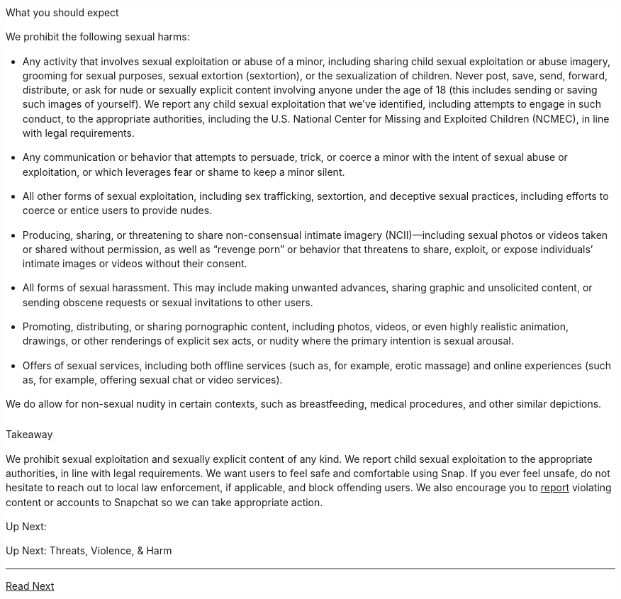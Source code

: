 ### 

What you should expect

We prohibit the following sexual harms: 

*   Any activity that involves sexual exploitation or abuse of a minor, including sharing child sexual exploitation or abuse imagery, grooming for sexual purposes, sexual extortion (sextortion), or the sexualization of children. Never post, save, send, forward, distribute, or ask for nude or sexually explicit content involving anyone under the age of 18 (this includes sending or saving such images of yourself). We report any child sexual exploitation that we’ve identified, including attempts to engage in such conduct, to the appropriate authorities, including the U.S. National Center for Missing and Exploited Children (NCMEC), in line with legal requirements. 
    
*   Any communication or behavior that attempts to persuade, trick, or coerce a minor with the intent of sexual abuse or exploitation, or which leverages fear or shame to keep a minor silent.
    
*   All other forms of sexual exploitation, including sex trafficking, sextortion, and deceptive sexual practices, including efforts to coerce or entice users to provide nudes. 
    
*   Producing, sharing, or threatening to share non-consensual intimate imagery (NCII)––including sexual photos or videos taken or shared without permission, as well as “revenge porn” or behavior that threatens to share, exploit, or expose individuals’ intimate images or videos without their consent.
    
*   All forms of sexual harassment. This may include making unwanted advances, sharing graphic and unsolicited content, or sending obscene requests or sexual invitations to other users.
    
*   Promoting, distributing, or sharing pornographic content, including photos, videos, or even highly realistic animation, drawings, or other renderings of explicit sex acts, or nudity where the primary intention is sexual arousal.
    
*   Offers of sexual services, including both offline services (such as, for example, erotic massage) and online experiences (such as, for example, offering sexual chat or video services).
    

  
We do allow for non-sexual nudity in certain contexts, such as breastfeeding, medical procedures, and other similar depictions.

### 

Takeaway

We prohibit sexual exploitation and sexually explicit content of any kind. We report child sexual exploitation to the appropriate authorities, in line with legal requirements. We want users to feel safe and comfortable using Snap. If you ever feel unsafe, do not hesitate to reach out to local law enforcement, if applicable, and block offending users. We also encourage you to [report](https://help.snapchat.com/hc/en-us/articles/7012399221652-How-do-I-report-abuse-or-illegal-content-on-Snapchat?lang=en-US) violating content or accounts to Snapchat so we can take appropriate action. 

Up Next:

Up Next: Threats, Violence, & Harm


--------------------------------------

[Read Next](https://values.snap.com/policy/policy-community-guidelines/threats-violence-harm?lang=en-US)
